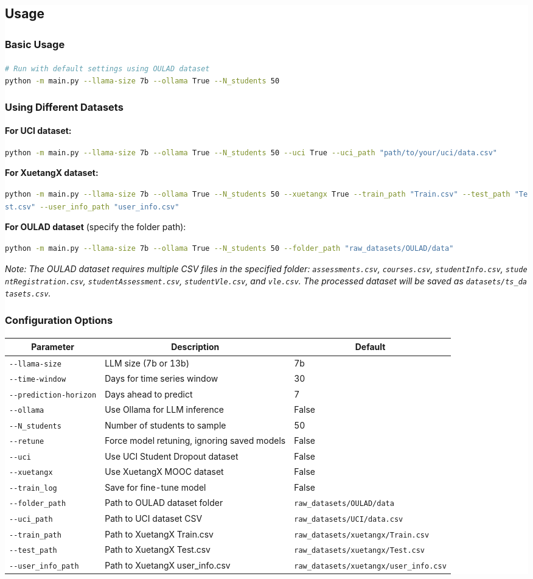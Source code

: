 ## Usage

### Basic Usage
```bash
# Run with default settings using OULAD dataset
python -m main.py --llama-size 7b --ollama True --N_students 50
```

### Using Different Datasets

**For UCI dataset:**
```bash
python -m main.py --llama-size 7b --ollama True --N_students 50 --uci True --uci_path "path/to/your/uci/data.csv"
```

**For XuetangX dataset:**
```bash
python -m main.py --llama-size 7b --ollama True --N_students 50 --xuetangx True --train_path "Train.csv" --test_path "Test.csv" --user_info_path "user_info.csv"
```

**For OULAD dataset** (specify the folder path):
```bash
python -m main.py --llama-size 7b --ollama True --N_students 50 --folder_path "raw_datasets/OULAD/data"
```
*Note: The OULAD dataset requires multiple CSV files in the specified folder: `assessments.csv`, `courses.csv`, `studentInfo.csv`, `studentRegistration.csv`, `studentAssessment.csv`, `studentVle.csv`, and `vle.csv`. The processed dataset will be saved as `datasets/ts_datasets.csv`.*

### Configuration Options

| Parameter | Description | Default |
|-----------|-------------|---------|
| `--llama-size` | LLM size (7b or 13b) | 7b |
| `--time-window` | Days for time series window | 30 |
| `--prediction-horizon` | Days ahead to predict | 7 |
| `--ollama` | Use Ollama for LLM inference | False |
| `--N_students` | Number of students to sample | 50 |
| `--retune` | Force model retuning, ignoring saved models | False |
| `--uci` | Use UCI Student Dropout dataset | False |
| `--xuetangx` | Use XuetangX MOOC dataset | False |
| `--train_log` | Save for fine-tune model | False |
| `--folder_path` | Path to OULAD dataset folder | `raw_datasets/OULAD/data` |
| `--uci_path` | Path to UCI dataset CSV | `raw_datasets/UCI/data.csv` |
| `--train_path` | Path to XuetangX Train.csv | `raw_datasets/xuetangx/Train.csv` |
| `--test_path` | Path to XuetangX Test.csv | `raw_datasets/xuetangx/Test.csv` |
| `--user_info_path` | Path to XuetangX user_info.csv | `raw_datasets/xuetangx/user_info.csv` |

